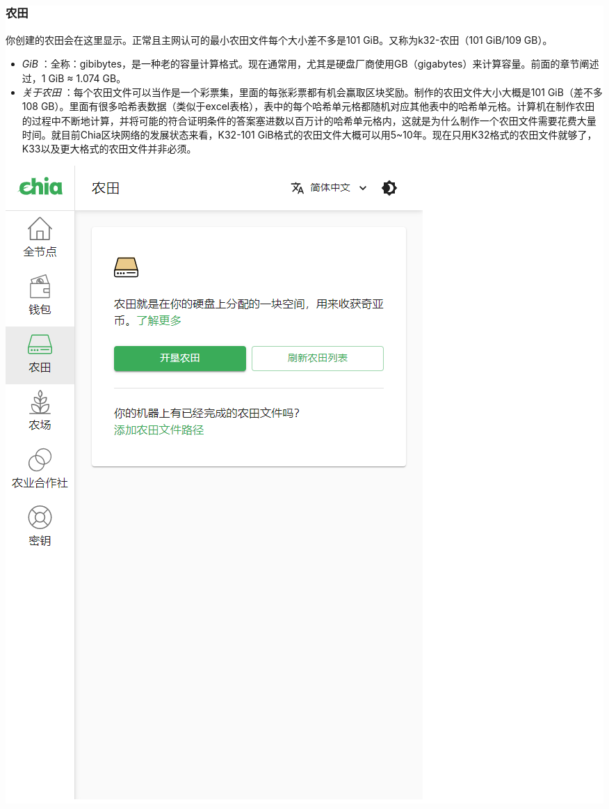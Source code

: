 ### 农田

你创建的农田会在这里显示。正常且主网认可的最小农田文件每个大小差不多是101 GiB。又称为k32-农田（101 GiB/109 GB）。

- *GiB* ：全称：gibibytes，是一种老的容量计算格式。现在通常用，尤其是硬盘厂商使用GB（gigabytes）来计算容量。前面的章节阐述过，1 GiB ≈ 1.074 GB。
- *关于农田* ：每个农田文件可以当作是一个彩票集，里面的每张彩票都有机会赢取区块奖励。制作的农田文件大小大概是101 GiB（差不多108 GB）。里面有很多哈希表数据（类似于excel表格），表中的每个哈希单元格都随机对应其他表中的哈希单元格。计算机在制作农田的过程中不断地计算，并将可能的符合证明条件的答案塞进数以百万计的哈希单元格内，这就是为什么制作一个农田文件需要花费大量时间。就目前Chia区块网络的发展状态来看，K32-101 GiB格式的农田文件大概可以用5~10年。现在只用K32格式的农田文件就够了，K33以及更大格式的农田文件并非必须。

![Aaron Swartz](./images/plots-1.png)
